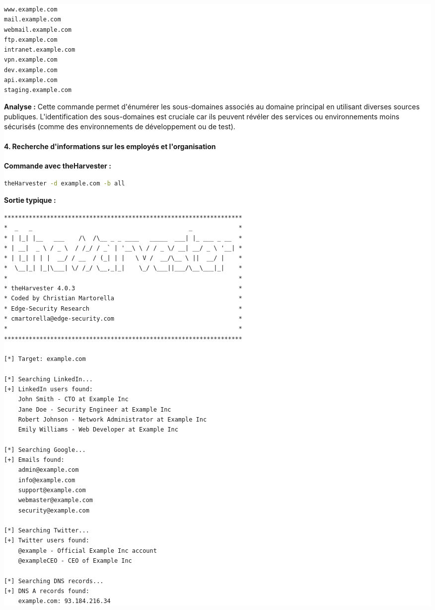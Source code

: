 ```
www.example.com
mail.example.com
webmail.example.com
ftp.example.com
intranet.example.com
vpn.example.com
dev.example.com
api.example.com
staging.example.com
```

**Analyse :** Cette commande permet d'énumérer les sous-domaines associés au domaine principal en utilisant diverses sources publiques. L'identification des sous-domaines est cruciale car ils peuvent révéler des services ou environnements moins sécurisés (comme des environnements de développement ou de test).

#### 4. Recherche d'informations sur les employés et l'organisation

**Commande avec theHarvester :**
```bash
theHarvester -d example.com -b all
```

**Sortie typique :**
```
*******************************************************************
*  _   _                                            _             *
* | |_| |__   ___    /\  /\__ _ _ ____   _____  ___| |_ ___ _ __  *
* | __|  _ \ / _ \  / /_/ / _` | '__\ \ / / _ \/ __| __/ _ \ '__| *
* | |_| | | |  __/ / __  / (_| | |   \ V /  __/\__ \ ||  __/ |    *
*  \__|_| |_|\___| \/ /_/ \__,_|_|    \_/ \___||___/\__\___|_|    *
*                                                                 *
* theHarvester 4.0.3                                              *
* Coded by Christian Martorella                                   *
* Edge-Security Research                                          *
* cmartorella@edge-security.com                                   *
*                                                                 *
*******************************************************************

[*] Target: example.com

[*] Searching LinkedIn...
[+] LinkedIn users found:
    John Smith - CTO at Example Inc
    Jane Doe - Security Engineer at Example Inc
    Robert Johnson - Network Administrator at Example Inc
    Emily Williams - Web Developer at Example Inc

[*] Searching Google...
[+] Emails found:
    admin@example.com
    info@example.com
    support@example.com
    webmaster@example.com
    security@example.com

[*] Searching Twitter...
[+] Twitter users found:
    @example - Official Example Inc account
    @exampleCEO - CEO of Example Inc

[*] Searching DNS records...
[+] DNS A records found:
    example.com: 93.184.216.34
```
